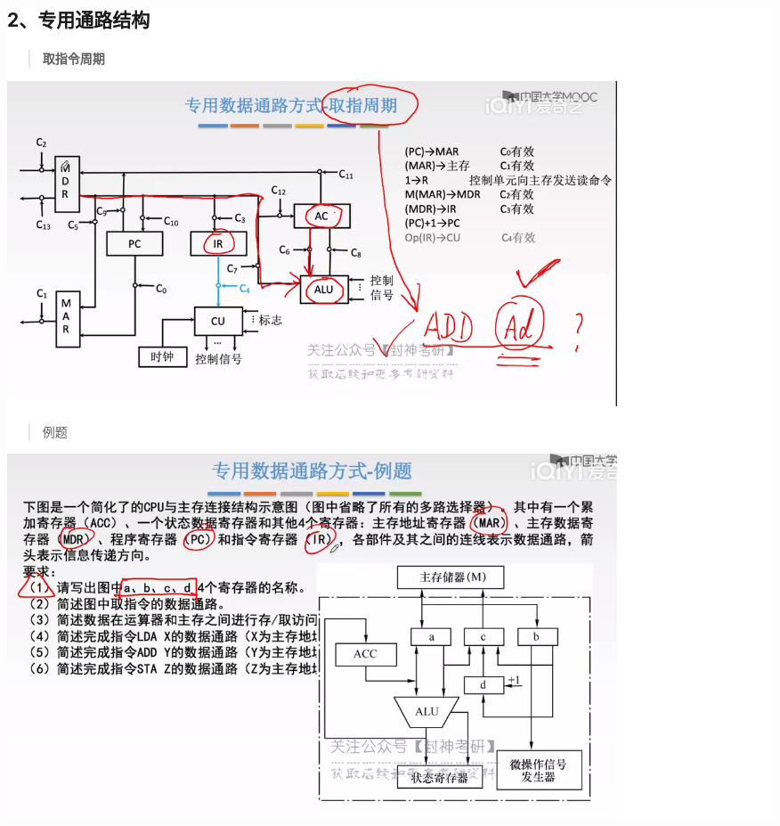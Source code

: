 







## 2、专用通路结构

> **取指令周期**

<img src="(计算机组成原理-中央处理器).assets/image-20221219200735941.png" alt="image-20221219200735941" style="zoom:67%;" /> 



> 例题

<img src="(计算机组成原理-中央处理器).assets/image-20221219201324020.png" alt="image-20221219201324020" style="zoom:67%;" /> 
